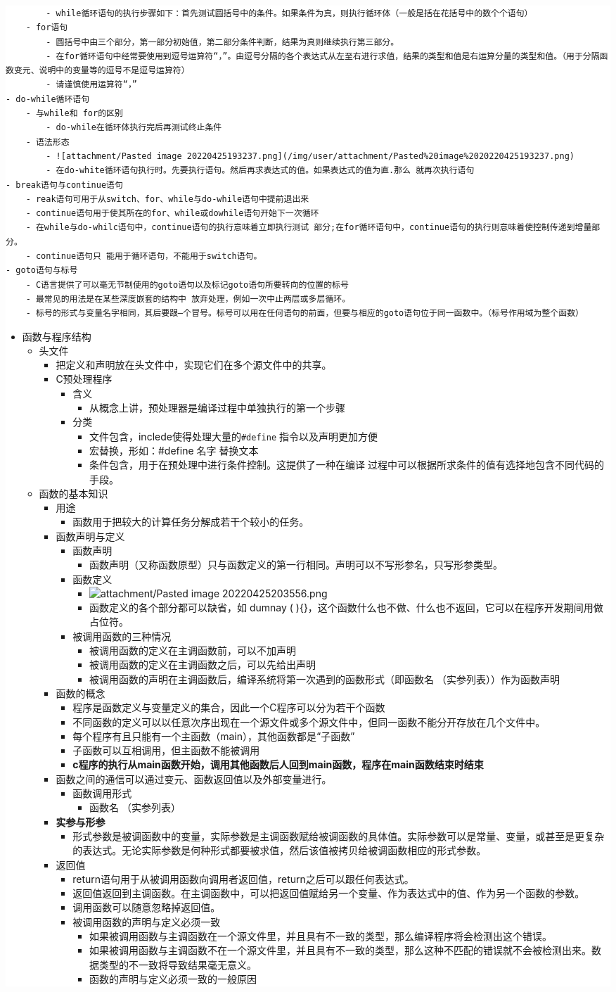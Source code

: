             - while循环语句的执行步骤如下：首先测试圆括号中的条件。如果条件为真，则执行循环体（一般是括在花括号中的数个个语句）
        - for语句
            - 圆括号中由三个部分，第一部分初始值，第二部分条件判断，结果为真则继续执行第三部分。
            - 在for循环语句中经常要使用到逗号运算符“，”。由逗号分隔的各个表达式从左至右进行求值，结果的类型和值是右运算分量的类型和值。（用于分隔函数变元、说明中的变量等的逗号不是逗号运算符）
            - 请谨慎使用运算符“，”
    - do-while循环语句
        - 与while和 for的区别
            - do-while在循环体执行完后再测试终止条件
        - 语法形态
            - ![attachment/Pasted image 20220425193237.png](/img/user/attachment/Pasted%20image%2020220425193237.png)
            - 在do-white循环语句执行时。先要执行语句。然后再求表达式的值。如果表达式的值为直.那么 就再次执行语句
    - break语句与continue语句
        - reak语句可用于从switch、for、while与do-while语句中提前退出来
        - continue语句用于使其所在的for、while或dowhile语句开始下一次循环
        - 在while与do-whilc语句中，continue语句的执行意味着立即执行测试 部分;在for循环语句中，continue语句的执行则意味着使控制传递到增量部分。
        - continue语句只 能用于循环语句，不能用于switch语句。
    - goto语句与标号
        - C语言提供了可以毫无节制使用的goto语句以及标记goto语句所要转向的位置的标号
        - 最常见的用法是在某些深度嵌套的结构中 放弃处理，例如一次中止两层或多层循环。
        - 标号的形式与变量名字相同，其后要跟—个冒号。标号可以用在任何语句的前面，但要与相应的goto语句位于同一函数中。（标号作用域为整个函数）
- 函数与程序结构
    - 头文件
        - 把定义和声明放在头文件中，实现它们在多个源文件中的共享。
        - C预处理程序
            - 含义
                - 从概念上讲，预处理器是编译过程中单独执行的第一个步骤
            - 分类
                - 文件包含，inclede使得处理大量的`#define` 指令以及声明更加方便
                - 宏替换，形如：#define 名字 替换文本
                - 条件包含，用于在预处理中进行条件控制。这提供了一种在编译 过程中可以根据所求条件的值有选择地包含不同代码的手段。
    - 函数的基本知识
        - 用途
            - 函数用于把较大的计算任务分解成若干个较小的任务。
        - 函数声明与定义
            - 函数声明
                - 函数声明（又称函数原型）只与函数定义的第一行相同。声明可以不写形参名，只写形参类型。
            - 函数定义
                - ![attachment/Pasted image 20220425203556.png](/img/user/attachment/Pasted%20image%2020220425203556.png)
                - 函数定义的各个部分都可以缺省，如 dumnay ( ){}，这个函数什么也不做、什么也不返回，它可以在程序开发期间用做占位符。
            - 被调用函数的三种情况
                - 被调用函数的定义在主调函数前，可以不加声明
                - 被调用函数的定义在主调函数之后，可以先给出声明
                - 被调用函数的声明在主调函数后，编译系统将第一次遇到的函数形式（即函数名 （实参列表））作为函数声明
        - 函数的概念
            - 程序是函数定义与变量定义的集合，因此一个C程序可以分为若干个函数
            - 不同函数的定义可以以任意次序出现在一个源文件或多个源文件中，但同一函数不能分开存放在几个文件中。
            - 每个程序有且只能有一个主函数（main），其他函数都是“子函数”
            - 子函数可以互相调用，但主函数不能被调用
            - **c程序的执行从main函数开始，调用其他函数后人回到main函数，程序在main函数结束时结束**
        - 函数之间的通信可以通过变元、函数返回值以及外部变量进行。
            - 函数调用形式
                - 函数名 （实参列表）
        - **实参与形参**
            - 形式参数是被调函数中的变量，实际参数是主调函数赋给被调函数的具体值。实际参数可以是常量、变量，或甚至是更复杂的表达式。无论实际参数是何种形式都要被求值，然后该值被拷贝给被调函数相应的形式参数。
        - 返回值
            - return语句用于从被调用函数向调用者返回值，return之后可以跟任何表达式。
            - 返回值返回到主调函数。在主调函数中，可以把返回值赋给另一个变量、作为表达式中的值、作为另一个函数的参数。
            - 调用函数可以随意忽略掉返回值。
            - 被调用函数的声明与定义必须一致
                - 如果被调用函数与主调函数在一个源文件里，并且具有不一致的类型，那么编译程序将会检测出这个错误。
                - 如果被调用函数与主调函数不在一个源文件里，并且具有不一致的类型，那么这种不匹配的错误就不会被检测出来。数据类型的不一致将导致结果毫无意义。
                - 函数的声明与定义必须一致的一般原因